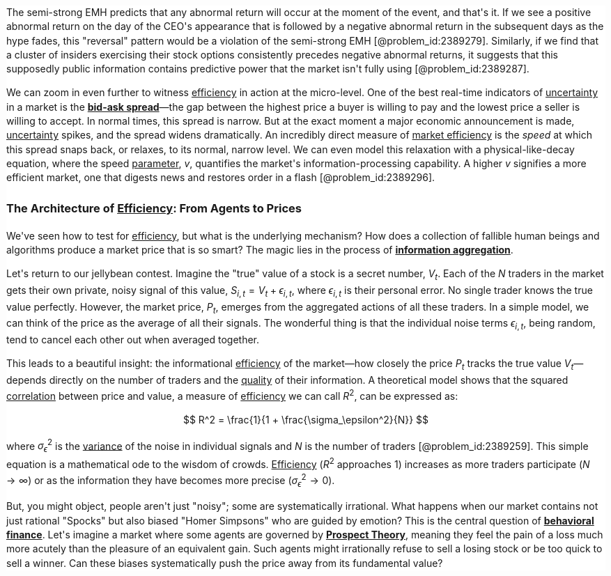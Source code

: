 The semi-strong EMH predicts that any abnormal return will occur at the moment of the event, and that's it. If we see a positive abnormal return on the day of the CEO's appearance that is followed by a negative abnormal return in the subsequent days as the hype fades, this "reversal" pattern would be a violation of the semi-strong EMH [@problem_id:2389279]. Similarly, if we find that a cluster of insiders exercising their stock options consistently precedes negative abnormal returns, it suggests that this supposedly public information contains predictive power that the market isn't fully using [@problem_id:2389287].

We can zoom in even further to witness [efficiency](@article_id:165255) in action at the micro-level. One of the best real-time indicators of [uncertainty](@article_id:275351) in a market is the **[bid-ask spread](@article_id:139974)**—the gap between the highest price a buyer is willing to pay and the lowest price a seller is willing to accept. In normal times, this spread is narrow. But at the exact moment a major economic announcement is made, [uncertainty](@article_id:275351) spikes, and the spread widens dramatically. An incredibly direct measure of [market efficiency](@article_id:143257) is the *speed* at which this spread snaps back, or relaxes, to its normal, narrow level. We can even model this relaxation with a physical-like-decay equation, where the speed [parameter](@article_id:174151), $v$, quantifies the market's information-processing capability. A higher $v$ signifies a more efficient market, one that digests news and restores order in a flash [@problem_id:2389296].

### The Architecture of [Efficiency](@article_id:165255): From Agents to Prices

We've seen how to test for [efficiency](@article_id:165255), but what is the underlying mechanism? How does a collection of fallible human beings and algorithms produce a market price that is so smart? The magic lies in the process of **[information aggregation](@article_id:137094)**.

Let's return to our jellybean contest. Imagine the "true" value of a stock is a secret number, $V_t$. Each of the $N$ traders in the market gets their own private, noisy signal of this value, $S_{i,t} = V_t + \epsilon_{i,t}$, where $\epsilon_{i,t}$ is their personal error. No single trader knows the true value perfectly. However, the market price, $P_t$, emerges from the aggregated actions of all these traders. In a simple model, we can think of the price as the average of all their signals. The wonderful thing is that the individual noise terms $\epsilon_{i,t}$, being random, tend to cancel each other out when averaged together.

This leads to a beautiful insight: the informational [efficiency](@article_id:165255) of the market—how closely the price $P_t$ tracks the true value $V_t$—depends directly on the number of traders and the [quality](@article_id:138232) of their information. A theoretical model shows that the squared [correlation](@article_id:265479) between price and value, a measure of [efficiency](@article_id:165255) we can call $R^2$, can be expressed as:

$$
R^2 = \frac{1}{1 + \frac{\sigma_\epsilon^2}{N}}
$$

where $\sigma_\epsilon^2$ is the [variance](@article_id:148683) of the noise in individual signals and $N$ is the number of traders [@problem_id:2389259]. This simple equation is a mathematical ode to the wisdom of crowds. [Efficiency](@article_id:165255) ($R^2$ approaches 1) increases as more traders participate ($N \rightarrow \infty$) or as the information they have becomes more precise ($\sigma_\epsilon^2 \rightarrow 0$).

But, you might object, people aren't just "noisy"; some are systematically irrational. What happens when our market contains not just rational "Spocks" but also biased "Homer Simpsons" who are guided by emotion? This is the central question of **[behavioral finance](@article_id:142236)**. Let's imagine a market where some agents are governed by **[Prospect Theory](@article_id:147330)**, meaning they feel the pain of a loss much more acutely than the pleasure of an equivalent gain. Such agents might irrationally refuse to sell a losing stock or be too quick to sell a winner. Can these biases systematically push the price away from its fundamental value?
